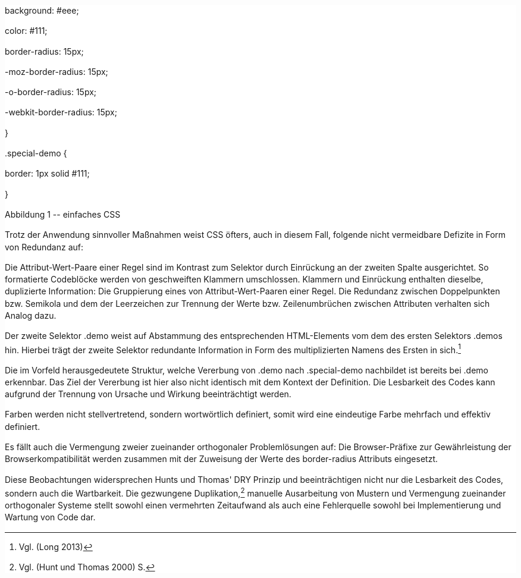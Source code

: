 background: #eee;

color: #111;

border-radius: 15px;

-moz-border-radius: 15px;

-o-border-radius: 15px;

-webkit-border-radius: 15px;

}

.special-demo {

border: 1px solid #111;

}

Abbildung 1 -- einfaches CSS

Trotz der Anwendung sinnvoller Maßnahmen weist CSS öfters, auch in
diesem Fall, folgende nicht vermeidbare Defizite in Form von Redundanz
auf:

Die Attribut-Wert-Paare einer Regel sind im Kontrast zum Selektor durch
Einrückung an der zweiten Spalte ausgerichtet. So formatierte Codeblöcke
werden von geschweiften Klammern umschlossen. Klammern und Einrückung
enthalten dieselbe, duplizierte Information: Die Gruppierung eines von
Attribut-Wert-Paaren einer Regel. Die Redundanz zwischen Doppelpunkten
bzw. Semikola und dem der Leerzeichen zur Trennung der Werte bzw.
Zeilenumbrüchen zwischen Attributen verhalten sich Analog dazu.

Der zweite Selektor .demo weist auf Abstammung des entsprechenden
HTML-Elements vom dem des ersten Selektors .demos hin. Hierbei trägt der
zweite Selektor redundante Information in Form des multiplizierten
Namens des Ersten in sich.[^10]

Die im Vorfeld herausgedeutete Struktur, welche Vererbung von .demo nach
.special-demo nachbildet ist bereits bei .demo erkennbar. Das Ziel der
Vererbung ist hier also nicht identisch mit dem Kontext der Definition.
Die Lesbarkeit des Codes kann aufgrund der Trennung von Ursache und
Wirkung beeinträchtigt werden.

Farben werden nicht stellvertretend, sondern wortwörtlich definiert,
somit wird eine eindeutige Farbe mehrfach und effektiv definiert.

Es fällt auch die Vermengung zweier zueinander orthogonaler
Problemlösungen auf: Die Browser-Präfixe zur Gewährleistung der
Browserkompatibilität werden zusammen mit der Zuweisung der Werte des
border-radius Attributs eingesetzt.

Diese Beobachtungen widersprechen Hunts und Thomas' DRY Prinzip und
beeinträchtigen nicht nur die Lesbarkeit des Codes, sondern auch die
Wartbarkeit. Die gezwungene Duplikation,[^11] manuelle Ausarbeitung von
Mustern und Vermengung zueinander orthogonaler Systeme stellt sowohl
einen vermehrten Zeitaufwand als auch eine Fehlerquelle sowohl bei
Implementierung und Wartung von Code dar.


[^1]: (Bochkariov 2013)
[^2]: (Neath 2011)
[^3]: Vgl. (Tjortjis, et al. 2003)
[^4]: Vgl. (Neath 2011)
[^5]: Vgl. (Hunt und Thomas 2000) S. 39
[^6]: (Hunt und Thomas 2000) S. 27
[^7]: Vgl. (Boswell und Foucher 2012)
[^8]: Vgl. (Hunt und Thomas 2000)
[^9]: Vgl. (Long 2013)
[^10]: Vgl. (Long 2013)
[^11]: Vgl. (Hunt und Thomas 2000) S.
[^12]: Vgl. (Meyer 2006) S. 3
[^13]: Vgl. (Liss 2014)
[^14]: Vgl. (Boswell und Foucher 2012)
[^15]: Vgl. (Snook 2012) S. 54
[^16]: (Hunt und Thomas 2000) S. 103
[^17]: (N.N., Sass Changelog 2014)
[^18]: (LearnBoost 2011)
[^19]: Vgl. (Verschiedene, Stylus (Stylesheet-Sprache) 2014)
[^20]: Vgl. (Pathak 2014)
[^21]: Vgl. (Incident57 2014)
[^22]: Vgl. (Liss 2014)
[^23]: Vgl. (Wulf und Shaw 1973)
[^24]: (Boswell und Foucher 2012)
[^25]: Vgl. (Boswell und Foucher 2012) S. 110
[^26]: Vgl. (N.N., Sass Changelog 2014)
[^27]: (Imms 2014)